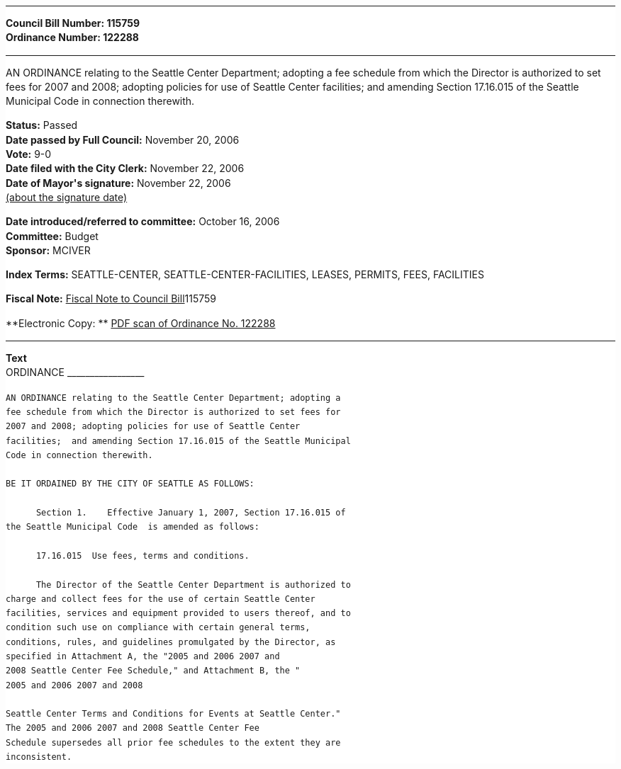 * * * * *  
  
**Council Bill Number: [](#h0)[](#h2)115759**   
**Ordinance Number: 122288**  
  
* * * * *  
  
AN ORDINANCE relating to the Seattle Center Department; adopting a fee schedule from which the Director is authorized to set fees for 2007 and 2008; adopting policies for use of Seattle Center facilities; and amending Section 17.16.015 of the Seattle Municipal Code in connection therewith.  
  
**Status:** Passed   
**Date passed by Full Council:** November 20, 2006   
**Vote:** 9-0   
**Date filed with the City Clerk:** November 22, 2006   
**Date of Mayor's signature:** November 22, 2006   
[(about the signature date)](/~public/approvaldate.htm)   
  
  
**Date introduced/referred to committee:** October 16, 2006   
**Committee:** Budget   
**Sponsor:** MCIVER   
  
**Index Terms:** SEATTLE-CENTER, SEATTLE-CENTER-FACILITIES, LEASES, PERMITS, FEES, FACILITIES  
  
**Fiscal Note:** [Fiscal Note to Council Bill](http://clerk.seattle.gov/~public/fnote/115759.htm)[](#h1)[](#h3)115759  
  
**Electronic Copy: ** [PDF scan of Ordinance No. 122288](/~archives/Ordinances/Ord_122288.pdf)  
  
* * * * *  
  
**Text**  
    ORDINANCE _________________  
  
    AN ORDINANCE relating to the Seattle Center Department; adopting a  
    fee schedule from which the Director is authorized to set fees for  
    2007 and 2008; adopting policies for use of Seattle Center  
    facilities;  and amending Section 17.16.015 of the Seattle Municipal  
    Code in connection therewith.  
  
    BE IT ORDAINED BY THE CITY OF SEATTLE AS FOLLOWS:  
  
          Section 1.    Effective January 1, 2007, Section 17.16.015 of  
    the Seattle Municipal Code  is amended as follows:  
  
          17.16.015  Use fees, terms and conditions.  
  
          The Director of the Seattle Center Department is authorized to  
    charge and collect fees for the use of certain Seattle Center  
    facilities, services and equipment provided to users thereof, and to  
    condition such use on compliance with certain general terms,  
    conditions, rules, and guidelines promulgated by the Director, as  
    specified in Attachment A, the "2005 and 2006 2007 and  
    2008 Seattle Center Fee Schedule," and Attachment B, the "  
    2005 and 2006 2007 and 2008  
  
    Seattle Center Terms and Conditions for Events at Seattle Center."  
    The 2005 and 2006 2007 and 2008 Seattle Center Fee  
    Schedule supersedes all prior fee schedules to the extent they are  
    inconsistent.  
  